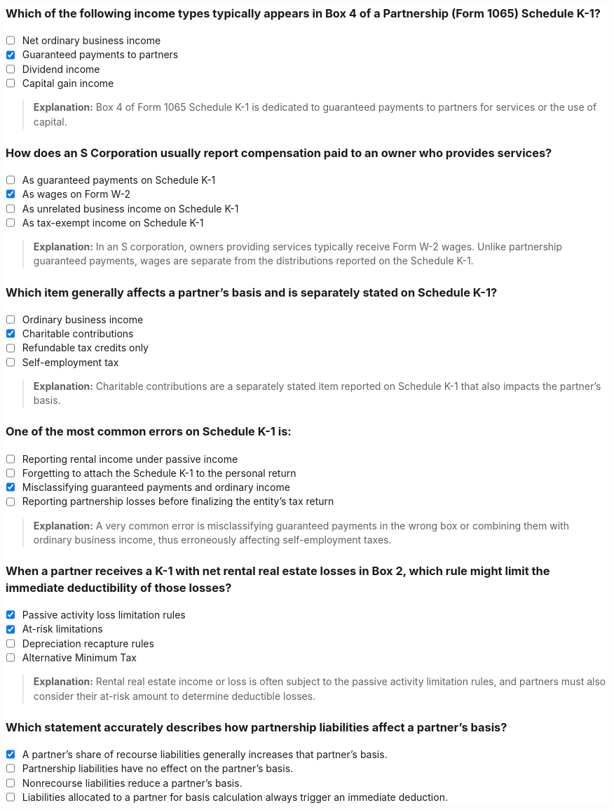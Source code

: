 ### Which of the following income types typically appears in Box 4 of a Partnership (Form 1065) Schedule K-1?  
- [ ] Net ordinary business income  
- [x] Guaranteed payments to partners  
- [ ] Dividend income  
- [ ] Capital gain income  

> **Explanation:** Box 4 of Form 1065 Schedule K-1 is dedicated to guaranteed payments to partners for services or the use of capital.  

### How does an S Corporation usually report compensation paid to an owner who provides services?  
- [ ] As guaranteed payments on Schedule K-1  
- [x] As wages on Form W-2  
- [ ] As unrelated business income on Schedule K-1  
- [ ] As tax-exempt income on Schedule K-1  

> **Explanation:** In an S corporation, owners providing services typically receive Form W-2 wages. Unlike partnership guaranteed payments, wages are separate from the distributions reported on the Schedule K-1.  

### Which item generally affects a partner’s basis and is separately stated on Schedule K-1?  
- [ ] Ordinary business income  
- [x] Charitable contributions  
- [ ] Refundable tax credits only  
- [ ] Self-employment tax  

> **Explanation:** Charitable contributions are a separately stated item reported on Schedule K-1 that also impacts the partner’s basis.  

### One of the most common errors on Schedule K-1 is:  
- [ ] Reporting rental income under passive income  
- [ ] Forgetting to attach the Schedule K-1 to the personal return  
- [x] Misclassifying guaranteed payments and ordinary income  
- [ ] Reporting partnership losses before finalizing the entity’s tax return  

> **Explanation:** A very common error is misclassifying guaranteed payments in the wrong box or combining them with ordinary business income, thus erroneously affecting self-employment taxes.  

### When a partner receives a K-1 with net rental real estate losses in Box 2, which rule might limit the immediate deductibility of those losses?  
- [x] Passive activity loss limitation rules  
- [x] At-risk limitations  
- [ ] Depreciation recapture rules  
- [ ] Alternative Minimum Tax  

> **Explanation:** Rental real estate income or loss is often subject to the passive activity limitation rules, and partners must also consider their at-risk amount to determine deductible losses.  

### Which statement accurately describes how partnership liabilities affect a partner’s basis?  
- [x] A partner’s share of recourse liabilities generally increases that partner’s basis.  
- [ ] Partnership liabilities have no effect on the partner’s basis.  
- [ ] Nonrecourse liabilities reduce a partner’s basis.  
- [ ] Liabilities allocated to a partner for basis calculation always trigger an immediate deduction.  

